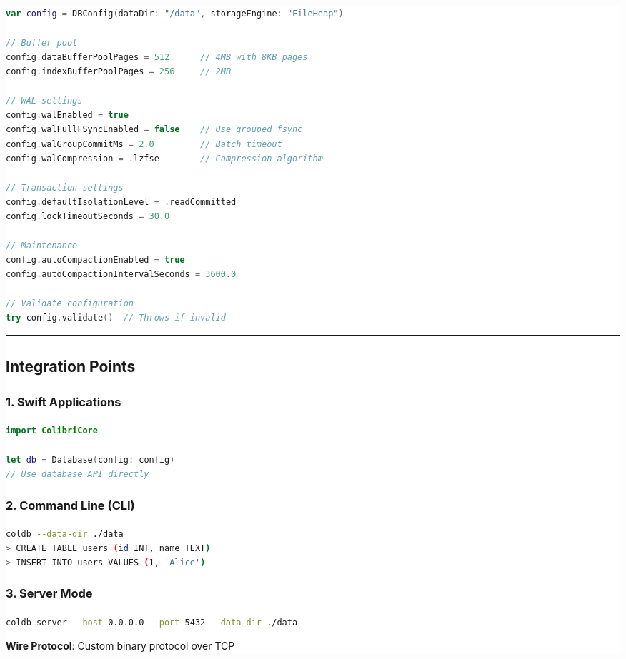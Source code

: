 ```swift
var config = DBConfig(dataDir: "/data", storageEngine: "FileHeap")

// Buffer pool
config.dataBufferPoolPages = 512      // 4MB with 8KB pages
config.indexBufferPoolPages = 256     // 2MB

// WAL settings
config.walEnabled = true
config.walFullFSyncEnabled = false    // Use grouped fsync
config.walGroupCommitMs = 2.0         // Batch timeout
config.walCompression = .lzfse        // Compression algorithm

// Transaction settings
config.defaultIsolationLevel = .readCommitted
config.lockTimeoutSeconds = 30.0

// Maintenance
config.autoCompactionEnabled = true
config.autoCompactionIntervalSeconds = 3600.0

// Validate configuration
try config.validate()  // Throws if invalid
```

---

## Integration Points

### 1. Swift Applications

```swift
import ColibriCore

let db = Database(config: config)
// Use database API directly
```

### 2. Command Line (CLI)

```bash
coldb --data-dir ./data
> CREATE TABLE users (id INT, name TEXT)
> INSERT INTO users VALUES (1, 'Alice')
```

### 3. Server Mode

```bash
coldb-server --host 0.0.0.0 --port 5432 --data-dir ./data
```

**Wire Protocol**: Custom binary protocol over TCP

